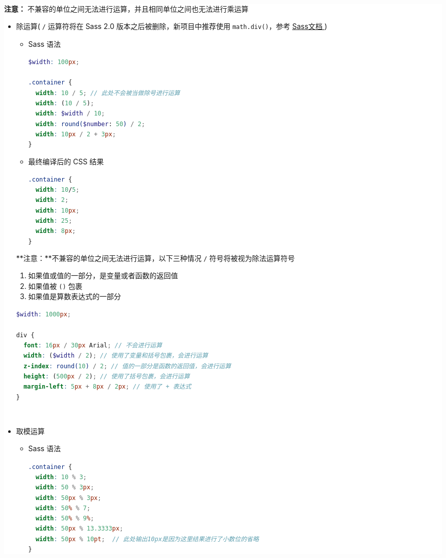   **注意：** 不兼容的单位之间无法进行运算，并且相同单位之间也无法进行乘运算



- 除运算( `/` 运算符将在 Sass 2.0 版本之后被删除，新项目中推荐使用 `math.div()`，参考 [Sass文档 ](https://sass-lang.com/documentation/breaking-changes/slash-div/))

  - Sass 语法

    ```scss
    $width: 100px;
    
    .container {
      width: 10 / 5; // 此处不会被当做除号进行运算
      width: (10 / 5);
      width: $width / 10;
      width: round($number: 50) / 2;
      width: 10px / 2 + 3px;
    }
    ```

  - 最终编译后的 CSS 结果

    ```css
    .container {
      width: 10/5;
      width: 2;
      width: 10px;
      width: 25;
      width: 8px;
    }
    ```

  **注意：**不兼容的单位之间无法进行运算，以下三种情况 `/` 符号将被视为除法运算符号

  1. 如果值或值的一部分，是变量或者函数的返回值
  2. 如果值被 `()` 包裹
  3. 如果值是算数表达式的一部分

  ```scss
  $width: 1000px;
  
  div {
    font: 16px / 30px Arial; // 不会进行运算
    width: ($width / 2); // 使用了变量和括号包裹，会进行运算
    z-index: round(10) / 2; // 值的一部分是函数的返回值，会进行运算
    height: (500px / 2); // 使用了括号包裹，会进行运算
    margin-left: 5px + 8px / 2px; // 使用了 + 表达式
  }
  ```

​	

- 取模运算

  - Sass 语法

    ```scss
    .container {
      width: 10 % 3;
      width: 50 % 3px;
      width: 50px % 3px;
      width: 50% % 7;
      width: 50% % 9%;
      width: 50px % 13.3333px;
      width: 50px % 10pt;  // 此处输出10px是因为这里结果进行了小数位的省略
    }
    ```
